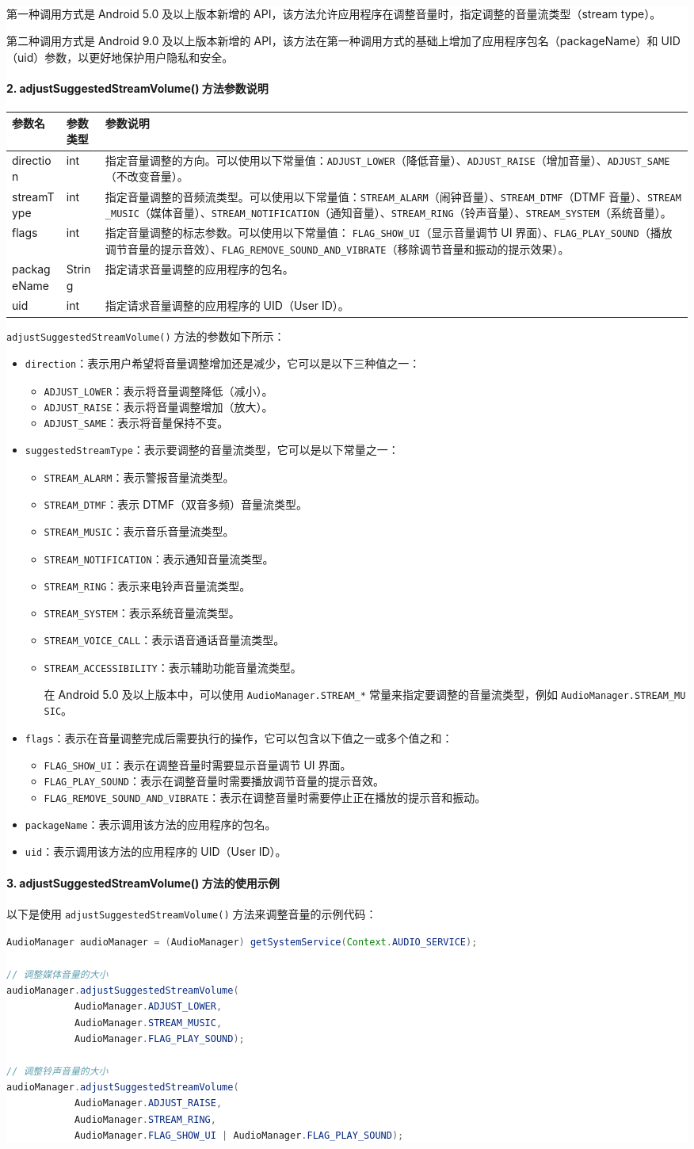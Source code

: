 第一种调用方式是 Android 5.0 及以上版本新增的 API，该方法允许应用程序在调整音量时，指定调整的音量流类型（stream type）。

第二种调用方式是 Android 9.0 及以上版本新增的 API，该方法在第一种调用方式的基础上增加了应用程序包名（packageName）和 UID（uid）参数，以更好地保护用户隐私和安全。

#### 2. adjustSuggestedStreamVolume() 方法参数说明

| 参数名      | 参数类型 | 参数说明                                                     |
| :---------- | :------- | :----------------------------------------------------------- |
| direction   | int      | 指定音量调整的方向。可以使用以下常量值：`ADJUST_LOWER`（降低音量）、`ADJUST_RAISE`（增加音量）、`ADJUST_SAME`（不改变音量）。 |
| streamType  | int      | 指定音量调整的音频流类型。可以使用以下常量值：`STREAM_ALARM`（闹钟音量）、`STREAM_DTMF`（DTMF 音量）、`STREAM_MUSIC`（媒体音量）、`STREAM_NOTIFICATION`（通知音量）、`STREAM_RING`（铃声音量）、`STREAM_SYSTEM`（系统音量）。 |
| flags       | int      | 指定音量调整的标志参数。可以使用以下常量值： `FLAG_SHOW_UI`（显示音量调节 UI 界面）、`FLAG_PLAY_SOUND`（播放调节音量的提示音效）、`FLAG_REMOVE_SOUND_AND_VIBRATE`（移除调节音量和振动的提示效果）。 |
| packageName | String   | 指定请求音量调整的应用程序的包名。                           |
| uid         | int      | 指定请求音量调整的应用程序的 UID（User ID）。                |

`adjustSuggestedStreamVolume()` 方法的参数如下所示：

- `direction`：表示用户希望将音量调整增加还是减少，它可以是以下三种值之一：

  - `ADJUST_LOWER`：表示将音量调整降低（减小）。
  - `ADJUST_RAISE`：表示将音量调整增加（放大）。
  - `ADJUST_SAME`：表示将音量保持不变。

- `suggestedStreamType`：表示要调整的音量流类型，它可以是以下常量之一：

  - `STREAM_ALARM`：表示警报音量流类型。

  - `STREAM_DTMF`：表示 DTMF（双音多频）音量流类型。

  - `STREAM_MUSIC`：表示音乐音量流类型。

  - `STREAM_NOTIFICATION`：表示通知音量流类型。

  - `STREAM_RING`：表示来电铃声音量流类型。

  - `STREAM_SYSTEM`：表示系统音量流类型。

  - `STREAM_VOICE_CALL`：表示语音通话音量流类型。

  - `STREAM_ACCESSIBILITY`：表示辅助功能音量流类型。

    在 Android 5.0 及以上版本中，可以使用 `AudioManager.STREAM_*` 常量来指定要调整的音量流类型，例如 `AudioManager.STREAM_MUSIC`。

- `flags`：表示在音量调整完成后需要执行的操作，它可以包含以下值之一或多个值之和：

  - `FLAG_SHOW_UI`：表示在调整音量时需要显示音量调节 UI 界面。
  - `FLAG_PLAY_SOUND`：表示在调整音量时需要播放调节音量的提示音效。
  - `FLAG_REMOVE_SOUND_AND_VIBRATE`：表示在调整音量时需要停止正在播放的提示音和振动。

- `packageName`：表示调用该方法的应用程序的包名。

- `uid`：表示调用该方法的应用程序的 UID（User ID）。

#### 3. adjustSuggestedStreamVolume() 方法的使用示例

以下是使用 `adjustSuggestedStreamVolume()` 方法来调整音量的示例代码：

```java
AudioManager audioManager = (AudioManager) getSystemService(Context.AUDIO_SERVICE);

// 调整媒体音量的大小
audioManager.adjustSuggestedStreamVolume(
  			AudioManager.ADJUST_LOWER, 
  			AudioManager.STREAM_MUSIC, 
  			AudioManager.FLAG_PLAY_SOUND);

// 调整铃声音量的大小
audioManager.adjustSuggestedStreamVolume(
  			AudioManager.ADJUST_RAISE, 
  			AudioManager.STREAM_RING, 
  			AudioManager.FLAG_SHOW_UI | AudioManager.FLAG_PLAY_SOUND);
```